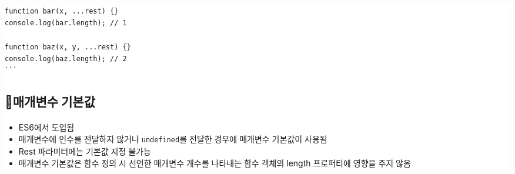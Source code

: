     function bar(x, ...rest) {}
    console.log(bar.length); // 1

    function baz(x, y, ...rest) {}
    console.log(baz.length); // 2
    ```

## 📌매개변수 기본값
- ES6에서 도입됨
- 매개변수에 인수를 전달하지 않거나 `undefined`를 전달한 경우에 매개변수 기본값이 사용됨
- Rest 파라미터에는 기본값 지정 불가능
- 매개변수 기본값은 함수 정의 시 선언한 매개변수 개수를 나타내는 함수 객체의 length 프로퍼티에 영향을 주지 않음
